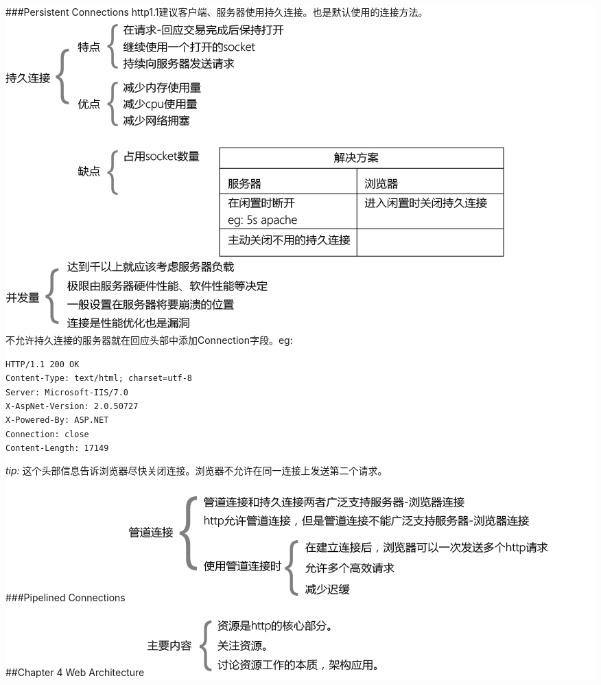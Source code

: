 ###Persistent Connections
http1.1建议客户端、服务器使用持久连接。也是默认使用的连接方法。
![](./image/http11.png)  
![](./image/http12.png)  
不允许持久连接的服务器就在回应头部中添加Connection字段。eg:  

    HTTP/1.1 200 OK
    Content-Type: text/html; charset=utf-8
    Server: Microsoft-IIS/7.0
    X-AspNet-Version: 2.0.50727
    X-Powered-By: ASP.NET
    Connection: close
    Content-Length: 17149

*tip:* 这个头部信息告诉浏览器尽快关闭连接。浏览器不允许在同一连接上发送第二个请求。  

###Pipelined Connections
![](./image/http13.png)  

##Chapter 4 Web Architecture
![](./image/http14.png)  
